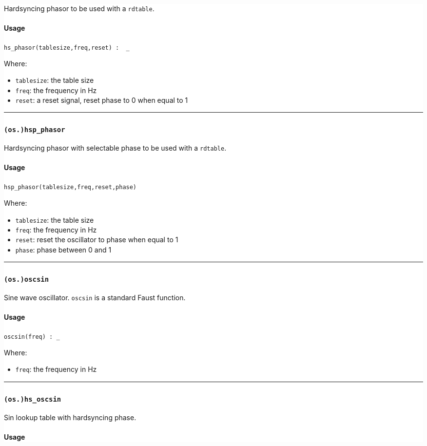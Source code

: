 Hardsyncing phasor to be used with a `rdtable`.

#### Usage

```
hs_phasor(tablesize,freq,reset) :  _
```

Where:

* `tablesize`: the table size
* `freq`: the frequency in Hz
* `reset`: a reset signal, reset phase to 0 when equal to 1

----

### `(os.)hsp_phasor`

Hardsyncing phasor with selectable phase to be used with a `rdtable`.

#### Usage

```
hsp_phasor(tablesize,freq,reset,phase)
```

Where:

* `tablesize`: the table size
* `freq`: the frequency in Hz
* `reset`: reset the oscillator to phase when equal to 1
* `phase`: phase between 0 and 1

----

### `(os.)oscsin`

Sine wave oscillator.
`oscsin` is a standard Faust function.

#### Usage

```
oscsin(freq) : _
```

Where:

* `freq`: the frequency in Hz

----

### `(os.)hs_oscsin`

Sin lookup table with hardsyncing phase.

#### Usage
